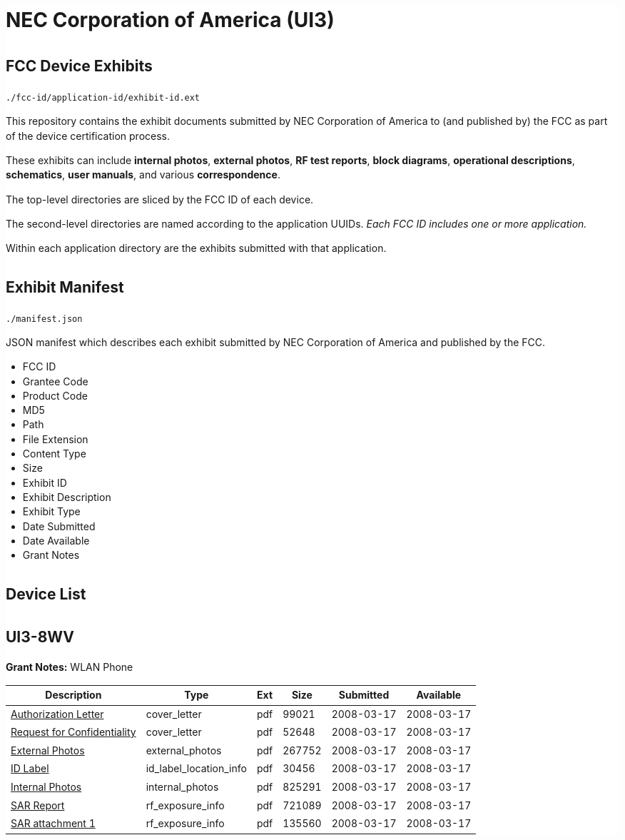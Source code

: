 # NEC Corporation of America (UI3)
## FCC Device Exhibits

```
./fcc-id/application-id/exhibit-id.ext
```

This repository contains the exhibit documents submitted by NEC Corporation of America to (and published by) the FCC as part of the device certification process.

These exhibits can include **internal photos**, **external photos**, **RF test reports**, **block diagrams**, **operational descriptions**, **schematics**, **user manuals**, and various **correspondence**.

The top-level directories are sliced by the FCC ID of each device.

The second-level directories are named according to the application UUIDs. *Each FCC ID includes one or more application.*

Within each application directory are the exhibits submitted with that application. 

## Exhibit Manifest

```
./manifest.json
```

JSON manifest which describes each exhibit submitted by NEC Corporation of America and published by the FCC.

- FCC ID
- Grantee Code
- Product Code
- MD5
- Path
- File Extension
- Content Type
- Size
- Exhibit ID
- Exhibit Description
- Exhibit Type
- Date Submitted
- Date Available
- Grant Notes

## Device List
## UI3-8WV
**Grant Notes:** WLAN Phone

| Description | Type | Ext | Size | Submitted | Available |
| ----------- | ---- | --- | ---- | --------- | --------- |
| [Authorization Letter](UI3-8WV/c51890a59462e4eecac2a22e38ef2536/915667.pdf) | cover_letter | pdf | 99021 | 2008-03-17 | 2008-03-17 |
| [Request for Confidentiality](UI3-8WV/c51890a59462e4eecac2a22e38ef2536/915668.pdf) | cover_letter | pdf | 52648 | 2008-03-17 | 2008-03-17 |
| [External Photos](UI3-8WV/c51890a59462e4eecac2a22e38ef2536/915669.pdf) | external_photos | pdf | 267752 | 2008-03-17 | 2008-03-17 |
| [ID Label](UI3-8WV/c51890a59462e4eecac2a22e38ef2536/915670.pdf) | id_label_location_info | pdf | 30456 | 2008-03-17 | 2008-03-17 |
| [Internal Photos](UI3-8WV/c51890a59462e4eecac2a22e38ef2536/915671.pdf) | internal_photos | pdf | 825291 | 2008-03-17 | 2008-03-17 |
| [SAR Report](UI3-8WV/c51890a59462e4eecac2a22e38ef2536/915680.pdf) | rf_exposure_info | pdf | 721089 | 2008-03-17 | 2008-03-17 |
| [SAR attachment 1](UI3-8WV/c51890a59462e4eecac2a22e38ef2536/915681.pdf) | rf_exposure_info | pdf | 135560 | 2008-03-17 | 2008-03-17 |